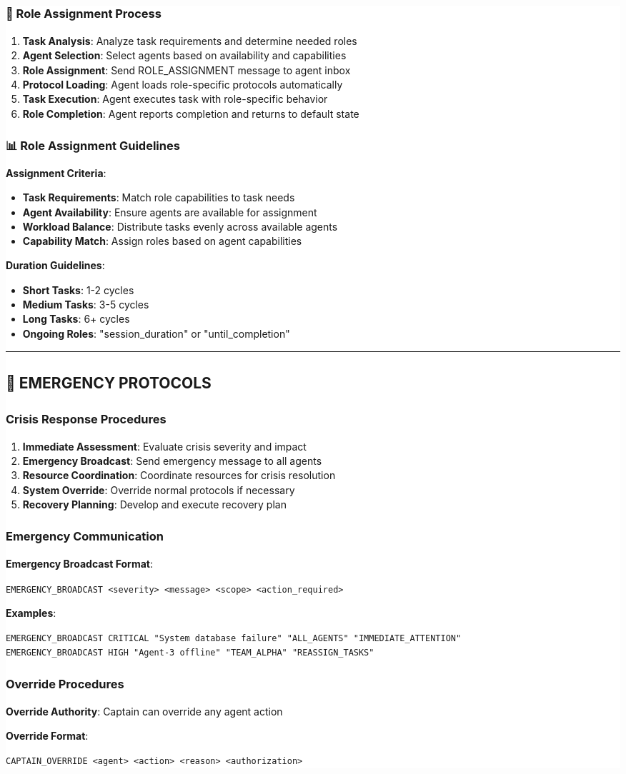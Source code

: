 ### **🔧 Role Assignment Process**

1. **Task Analysis**: Analyze task requirements and determine needed roles
2. **Agent Selection**: Select agents based on availability and capabilities
3. **Role Assignment**: Send ROLE_ASSIGNMENT message to agent inbox
4. **Protocol Loading**: Agent loads role-specific protocols automatically
5. **Task Execution**: Agent executes task with role-specific behavior
6. **Role Completion**: Agent reports completion and returns to default state

### **📊 Role Assignment Guidelines**

**Assignment Criteria**:
- **Task Requirements**: Match role capabilities to task needs
- **Agent Availability**: Ensure agents are available for assignment
- **Workload Balance**: Distribute tasks evenly across available agents
- **Capability Match**: Assign roles based on agent capabilities

**Duration Guidelines**:
- **Short Tasks**: 1-2 cycles
- **Medium Tasks**: 3-5 cycles
- **Long Tasks**: 6+ cycles
- **Ongoing Roles**: "session_duration" or "until_completion"

---

## 🚨 **EMERGENCY PROTOCOLS**

### **Crisis Response Procedures**

1. **Immediate Assessment**: Evaluate crisis severity and impact
2. **Emergency Broadcast**: Send emergency message to all agents
3. **Resource Coordination**: Coordinate resources for crisis resolution
4. **System Override**: Override normal protocols if necessary
5. **Recovery Planning**: Develop and execute recovery plan

### **Emergency Communication**

**Emergency Broadcast Format**:
```
EMERGENCY_BROADCAST <severity> <message> <scope> <action_required>
```

**Examples**:
```
EMERGENCY_BROADCAST CRITICAL "System database failure" "ALL_AGENTS" "IMMEDIATE_ATTENTION"
EMERGENCY_BROADCAST HIGH "Agent-3 offline" "TEAM_ALPHA" "REASSIGN_TASKS"
```

### **Override Procedures**

**Override Authority**: Captain can override any agent action

**Override Format**:
```
CAPTAIN_OVERRIDE <agent> <action> <reason> <authorization>
```
